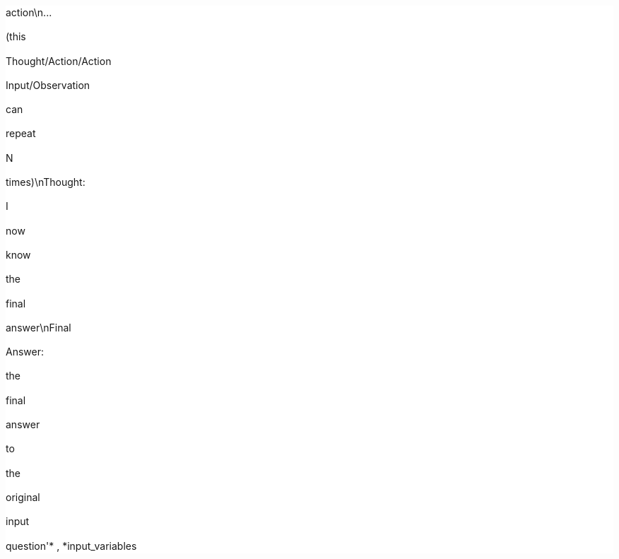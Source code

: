  action\n...
 

 (this
 

 Thought/Action/Action
 

 Input/Observation
 

 can
 

 repeat
 

 N
 

 times)\nThought:
 

 I
 

 now
 

 know
 

 the
 

 final
 

 answer\nFinal
 

 Answer:
 

 the
 

 final
 

 answer
 

 to
 

 the
 

 original
 

 input
 

 question'*
 ,
 *input_variables
 

